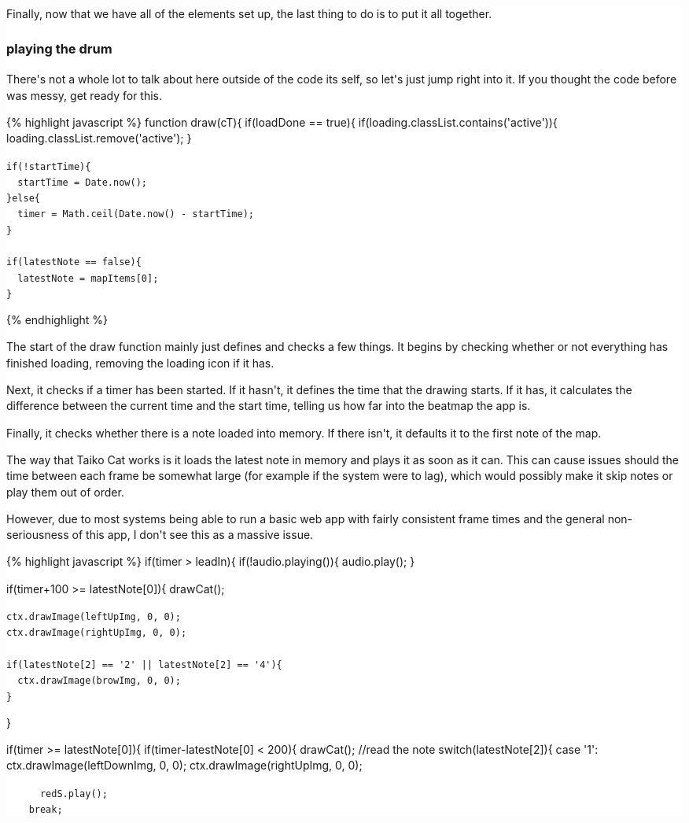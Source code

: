 Finally, now that we have all of the elements set up, the last thing to do is to put it all together.

<h3><span>playing the drum</span></h3>

There's not a whole lot to talk about here outside of the code its self, so let's just jump right into it. If you thought the code before was messy, get ready for this.

{% highlight javascript %}
function draw(cT){
  if(loadDone == true){
    if(loading.classList.contains('active')){
      loading.classList.remove('active');
    }

    if(!startTime){
      startTime = Date.now();
    }else{
      timer = Math.ceil(Date.now() - startTime);
    }

    if(latestNote == false){
      latestNote = mapItems[0];
    }
{% endhighlight %}

The start of the draw function mainly just defines and checks a few things. It begins by checking whether or not everything has finished loading, removing the loading icon if it has.

Next, it checks if a timer has been started. If it hasn't, it defines the time that the drawing starts. If it has, it calculates the difference between the current time and the start time, telling us how far into the beatmap the app is.

Finally, it checks whether there is a note loaded into memory. If there isn't, it defaults it to the first note of the map.

The way that Taiko Cat works is it loads the latest note in memory and plays it as soon as it can. This can cause issues should the time between each frame be somewhat large (for example if the system were to lag), which would possibly make it skip notes or play them out of order.

However, due to most systems being able to run a basic web app with fairly consistent frame times and the general non-seriousness of this app, I don't see this as a massive issue.

{% highlight javascript %}
if(timer > leadIn){
  if(!audio.playing()){
    audio.play();
   }

  if(timer+100 >= latestNote[0]){
    drawCat();

    ctx.drawImage(leftUpImg, 0, 0);
    ctx.drawImage(rightUpImg, 0, 0);

    if(latestNote[2] == '2' || latestNote[2] == '4'){
      ctx.drawImage(browImg, 0, 0);
    }
  }

  if(timer >= latestNote[0]){
    if(timer-latestNote[0] < 200){
      drawCat();
      //read the note
      switch(latestNote[2]){
        case '1':
          ctx.drawImage(leftDownImg, 0, 0);
          ctx.drawImage(rightUpImg, 0, 0);

          redS.play();
        break;